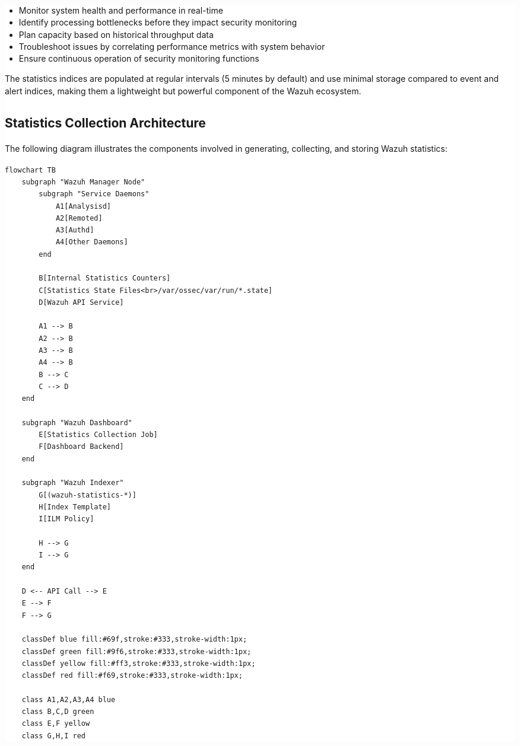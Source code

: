 - Monitor system health and performance in real-time
- Identify processing bottlenecks before they impact security monitoring
- Plan capacity based on historical throughput data
- Troubleshoot issues by correlating performance metrics with system behavior
- Ensure continuous operation of security monitoring functions

The statistics indices are populated at regular intervals (5 minutes by default) and use minimal storage compared to event and alert indices, making them a lightweight but powerful component of the Wazuh ecosystem.

## Statistics Collection Architecture

The following diagram illustrates the components involved in generating, collecting, and storing Wazuh statistics:

```mermaid
flowchart TB
    subgraph "Wazuh Manager Node"
        subgraph "Service Daemons"
            A1[Analysisd]
            A2[Remoted]
            A3[Authd]
            A4[Other Daemons]
        end

        B[Internal Statistics Counters]
        C[Statistics State Files<br>/var/ossec/var/run/*.state]
        D[Wazuh API Service]

        A1 --> B
        A2 --> B
        A3 --> B
        A4 --> B
        B --> C
        C --> D
    end

    subgraph "Wazuh Dashboard"
        E[Statistics Collection Job]
        F[Dashboard Backend]
    end

    subgraph "Wazuh Indexer"
        G[(wazuh-statistics-*)]
        H[Index Template]
        I[ILM Policy]

        H --> G
        I --> G
    end

    D <-- API Call --> E
    E --> F
    F --> G

    classDef blue fill:#69f,stroke:#333,stroke-width:1px;
    classDef green fill:#9f6,stroke:#333,stroke-width:1px;
    classDef yellow fill:#ff3,stroke:#333,stroke-width:1px;
    classDef red fill:#f69,stroke:#333,stroke-width:1px;

    class A1,A2,A3,A4 blue
    class B,C,D green
    class E,F yellow
    class G,H,I red
```